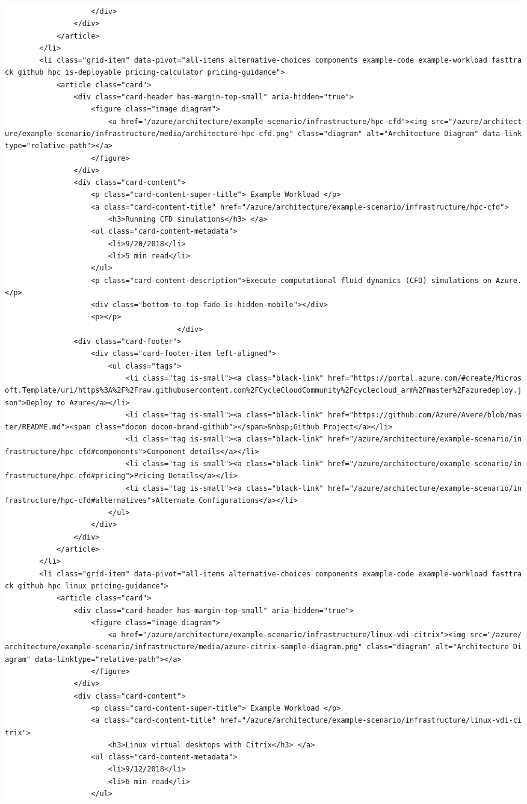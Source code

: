                         </div>
                    </div>
                </article>
            </li>
            <li class="grid-item" data-pivot="all-items alternative-choices components example-code example-workload fasttrack github hpc is-deployable pricing-calculator pricing-guidance">
                <article class="card">
                    <div class="card-header has-margin-top-small" aria-hidden="true">
                        <figure class="image diagram">
                            <a href="/azure/architecture/example-scenario/infrastructure/hpc-cfd"><img src="/azure/architecture/example-scenario/infrastructure/media/architecture-hpc-cfd.png" class="diagram" alt="Architecture Diagram" data-linktype="relative-path"></a>
                        </figure>
                    </div>
                    <div class="card-content">
                        <p class="card-content-super-title"> Example Workload </p>
                        <a class="card-content-title" href="/azure/architecture/example-scenario/infrastructure/hpc-cfd">
                            <h3>Running CFD simulations</h3> </a>
                        <ul class="card-content-metadata">
                            <li>9/20/2018</li>
                            <li>5 min read</li>
                        </ul>
                        <p class="card-content-description">Execute computational fluid dynamics (CFD) simulations on Azure. </p>
                        <div class="bottom-to-top-fade is-hidden-mobile"></div>
                        <p></p>
                                            </div>
                    <div class="card-footer">
                        <div class="card-footer-item left-aligned">
                            <ul class="tags">
                                <li class="tag is-small"><a class="black-link" href="https://portal.azure.com/#create/Microsoft.Template/uri/https%3A%2F%2Fraw.githubusercontent.com%2FCycleCloudCommunity%2Fcyclecloud_arm%2Fmaster%2Fazuredeploy.json">Deploy to Azure</a></li>
                                <li class="tag is-small"><a class="black-link" href="https://github.com/Azure/Avere/blob/master/README.md"><span class="docon docon-brand-github"></span>&nbsp;Github Project</a></li>
                                <li class="tag is-small"><a class="black-link" href="/azure/architecture/example-scenario/infrastructure/hpc-cfd#components">Component details</a></li>
                                <li class="tag is-small"><a class="black-link" href="/azure/architecture/example-scenario/infrastructure/hpc-cfd#pricing">Pricing Details</a></li>
                                <li class="tag is-small"><a class="black-link" href="/azure/architecture/example-scenario/infrastructure/hpc-cfd#alternatives">Alternate Configurations</a></li>
                            </ul>
                        </div>
                    </div>
                </article>
            </li>
            <li class="grid-item" data-pivot="all-items alternative-choices components example-code example-workload fasttrack github hpc linux pricing-guidance">
                <article class="card">
                    <div class="card-header has-margin-top-small" aria-hidden="true">
                        <figure class="image diagram">
                            <a href="/azure/architecture/example-scenario/infrastructure/linux-vdi-citrix"><img src="/azure/architecture/example-scenario/infrastructure/media/azure-citrix-sample-diagram.png" class="diagram" alt="Architecture Diagram" data-linktype="relative-path"></a>
                        </figure>
                    </div>
                    <div class="card-content">
                        <p class="card-content-super-title"> Example Workload </p>
                        <a class="card-content-title" href="/azure/architecture/example-scenario/infrastructure/linux-vdi-citrix">
                            <h3>Linux virtual desktops with Citrix</h3> </a>
                        <ul class="card-content-metadata">
                            <li>9/12/2018</li>
                            <li>6 min read</li>
                        </ul>